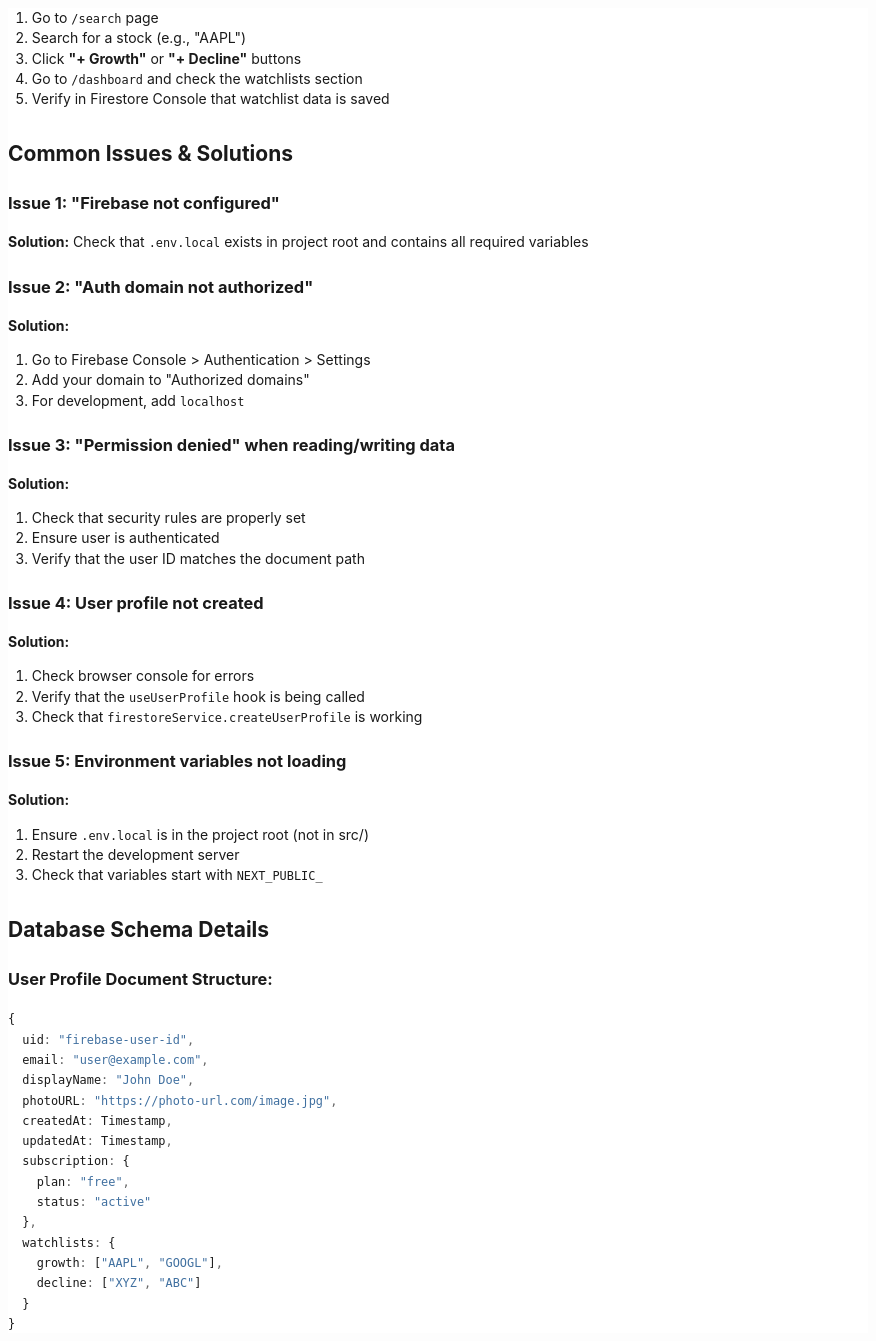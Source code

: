 1. Go to `/search` page
2. Search for a stock (e.g., "AAPL")
3. Click **"+ Growth"** or **"+ Decline"** buttons
4. Go to `/dashboard` and check the watchlists section
5. Verify in Firestore Console that watchlist data is saved

## Common Issues & Solutions

### Issue 1: "Firebase not configured"
**Solution:** Check that `.env.local` exists in project root and contains all required variables

### Issue 2: "Auth domain not authorized"
**Solution:** 
1. Go to Firebase Console > Authentication > Settings
2. Add your domain to "Authorized domains"
3. For development, add `localhost`

### Issue 3: "Permission denied" when reading/writing data
**Solution:** 
1. Check that security rules are properly set
2. Ensure user is authenticated
3. Verify that the user ID matches the document path

### Issue 4: User profile not created
**Solution:**
1. Check browser console for errors
2. Verify that the `useUserProfile` hook is being called
3. Check that `firestoreService.createUserProfile` is working

### Issue 5: Environment variables not loading
**Solution:**
1. Ensure `.env.local` is in the project root (not in src/)
2. Restart the development server
3. Check that variables start with `NEXT_PUBLIC_`

## Database Schema Details

### User Profile Document Structure:
```typescript
{
  uid: "firebase-user-id",
  email: "user@example.com",
  displayName: "John Doe",
  photoURL: "https://photo-url.com/image.jpg",
  createdAt: Timestamp,
  updatedAt: Timestamp,
  subscription: {
    plan: "free",
    status: "active"
  },
  watchlists: {
    growth: ["AAPL", "GOOGL"],
    decline: ["XYZ", "ABC"]
  }
}
```
